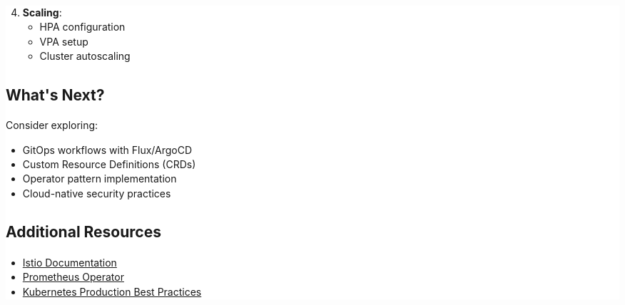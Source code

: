 4. **Scaling**:
   - HPA configuration
   - VPA setup
   - Cluster autoscaling

## What's Next?

Consider exploring:
- GitOps workflows with Flux/ArgoCD
- Custom Resource Definitions (CRDs)
- Operator pattern implementation
- Cloud-native security practices

## Additional Resources

- [Istio Documentation](https://istio.io/latest/docs/)
- [Prometheus Operator](https://github.com/prometheus-operator/prometheus-operator)
- [Kubernetes Production Best Practices](https://learnk8s.io/production-best-practices)
